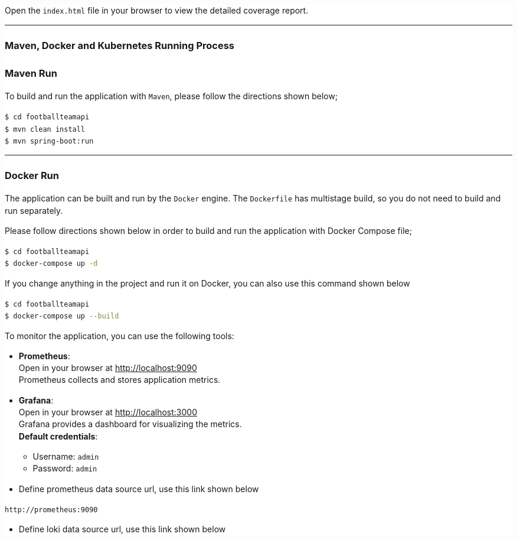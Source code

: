 Open the `index.html` file in your browser to view the detailed coverage report.

---

### Maven, Docker and Kubernetes Running Process


### Maven Run
To build and run the application with `Maven`, please follow the directions shown below;

```sh
$ cd footballteamapi
$ mvn clean install
$ mvn spring-boot:run
```

---

### Docker Run
The application can be built and run by the `Docker` engine. The `Dockerfile` has multistage build, so you do not need to build and run separately.

Please follow directions shown below in order to build and run the application with Docker Compose file;

```sh
$ cd footballteamapi
$ docker-compose up -d
```

If you change anything in the project and run it on Docker, you can also use this command shown below

```sh
$ cd footballteamapi
$ docker-compose up --build
```

To monitor the application, you can use the following tools:

- **Prometheus**:  
  Open in your browser at [http://localhost:9090](http://localhost:9090)  
  Prometheus collects and stores application metrics.

- **Grafana**:  
  Open in your browser at [http://localhost:3000](http://localhost:3000)  
  Grafana provides a dashboard for visualizing the metrics.  
  **Default credentials**:
    - Username: `admin`
    - Password: `admin`

- Define prometheus data source url, use this link shown below

```
http://prometheus:9090
```

- Define loki data source url, use this link shown below
